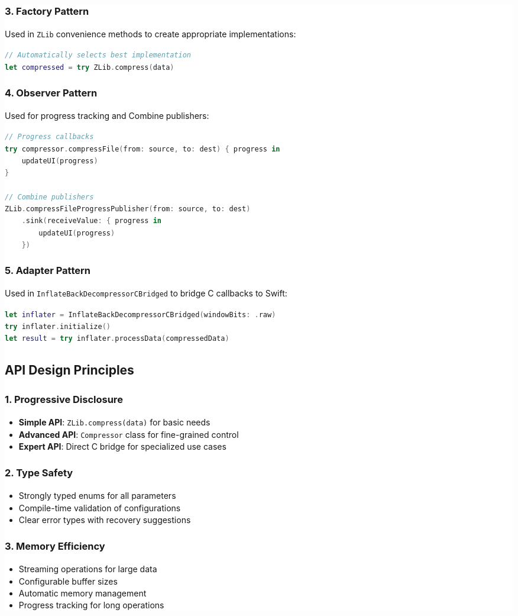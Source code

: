 ### 3. Factory Pattern

Used in `ZLib` convenience methods to create appropriate implementations:

```swift
// Automatically selects best implementation
let compressed = try ZLib.compress(data)
```

### 4. Observer Pattern

Used for progress tracking and Combine publishers:

```swift
// Progress callbacks
try compressor.compressFile(from: source, to: dest) { progress in
    updateUI(progress)
}

// Combine publishers
ZLib.compressFileProgressPublisher(from: source, to: dest)
    .sink(receiveValue: { progress in
        updateUI(progress)
    })
```

### 5. Adapter Pattern

Used in `InflateBackDecompressorCBridged` to bridge C callbacks to Swift:

```swift
let inflater = InflateBackDecompressorCBridged(windowBits: .raw)
try inflater.initialize()
let result = try inflater.processData(compressedData)
```

## API Design Principles

### 1. Progressive Disclosure

- **Simple API**: `ZLib.compress(data)` for basic needs
- **Advanced API**: `Compressor` class for fine-grained control
- **Expert API**: Direct C bridge for specialized use cases

### 2. Type Safety

- Strongly typed enums for all parameters
- Compile-time validation of configurations
- Clear error types with recovery suggestions

### 3. Memory Efficiency

- Streaming operations for large data
- Configurable buffer sizes
- Automatic memory management
- Progress tracking for long operations
